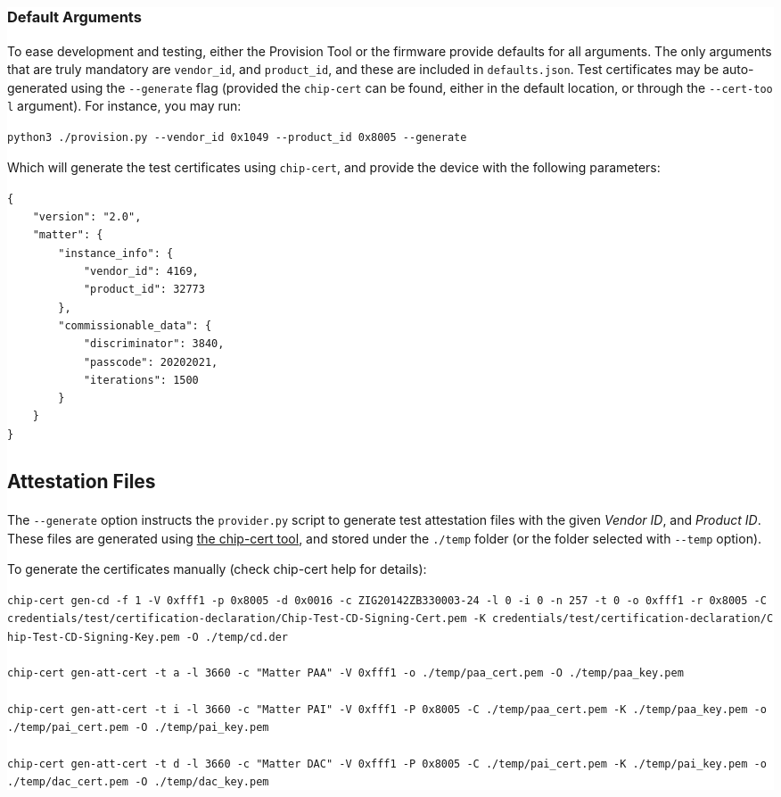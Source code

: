 ### Default Arguments

To ease development and testing, either the Provision Tool or the firmware
provide defaults for all arguments. The only arguments that are truly mandatory
are `vendor_id`, and `product_id`, and these are included in `defaults.json`.
Test certificates may be auto-generated using the `--generate` flag (provided
the `chip-cert` can be found, either in the default location, or through the
`--cert-tool` argument). For instance, you may run:

```
python3 ./provision.py --vendor_id 0x1049 --product_id 0x8005 --generate
```

Which will generate the test certificates using `chip-cert`, and provide the
device with the following parameters:

```
{
    "version": "2.0",
    "matter": {
        "instance_info": {
            "vendor_id": 4169,
            "product_id": 32773
        },
        "commissionable_data": {
            "discriminator": 3840,
            "passcode": 20202021,
            "iterations": 1500
        }
    }
}
```

## Attestation Files

The `--generate` option instructs the `provider.py` script to generate test
attestation files with the given _Vendor ID_, and _Product ID_. These files are
generated using [the chip-cert tool](../src/tools/chip-cert/README.md), and
stored under the `./temp` folder (or the folder selected with `--temp` option).

To generate the certificates manually (check chip-cert help for details):

```
chip-cert gen-cd -f 1 -V 0xfff1 -p 0x8005 -d 0x0016 -c ZIG20142ZB330003-24 -l 0 -i 0 -n 257 -t 0 -o 0xfff1 -r 0x8005 -C credentials/test/certification-declaration/Chip-Test-CD-Signing-Cert.pem -K credentials/test/certification-declaration/Chip-Test-CD-Signing-Key.pem -O ./temp/cd.der

chip-cert gen-att-cert -t a -l 3660 -c "Matter PAA" -V 0xfff1 -o ./temp/paa_cert.pem -O ./temp/paa_key.pem

chip-cert gen-att-cert -t i -l 3660 -c "Matter PAI" -V 0xfff1 -P 0x8005 -C ./temp/paa_cert.pem -K ./temp/paa_key.pem -o ./temp/pai_cert.pem -O ./temp/pai_key.pem

chip-cert gen-att-cert -t d -l 3660 -c "Matter DAC" -V 0xfff1 -P 0x8005 -C ./temp/pai_cert.pem -K ./temp/pai_key.pem -o ./temp/dac_cert.pem -O ./temp/dac_key.pem
```
